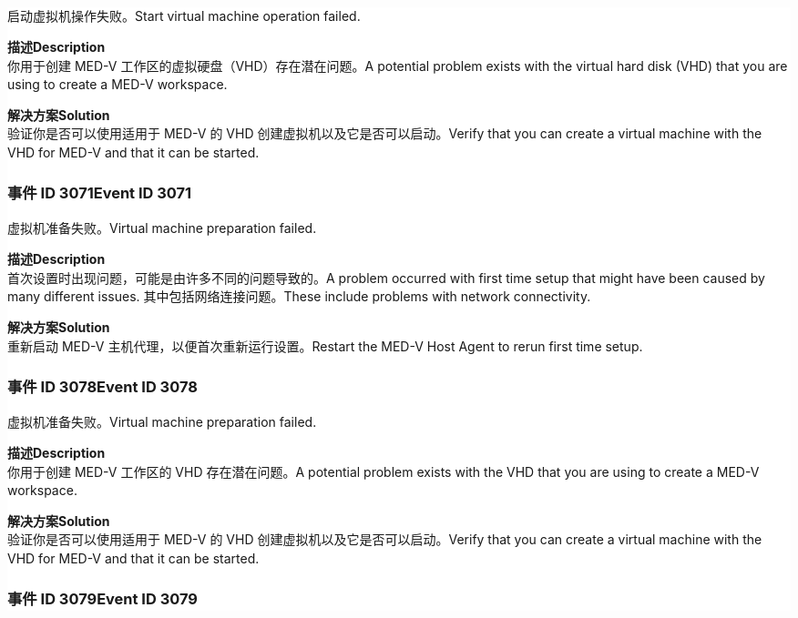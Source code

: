 <span data-ttu-id="a7c63-110">启动虚拟机操作失败。</span><span class="sxs-lookup"><span data-stu-id="a7c63-110">Start virtual machine operation failed.</span></span>

<a href="" id="description"></a>**<span data-ttu-id="a7c63-111">描述</span><span class="sxs-lookup"><span data-stu-id="a7c63-111">Description</span></span>**  
<span data-ttu-id="a7c63-112">你用于创建 MED-V 工作区的虚拟硬盘（VHD）存在潜在问题。</span><span class="sxs-lookup"><span data-stu-id="a7c63-112">A potential problem exists with the virtual hard disk (VHD) that you are using to create a MED-V workspace.</span></span>

<a href="" id="solution"></a>**<span data-ttu-id="a7c63-113">解决方案</span><span class="sxs-lookup"><span data-stu-id="a7c63-113">Solution</span></span>**  
<span data-ttu-id="a7c63-114">验证你是否可以使用适用于 MED-V 的 VHD 创建虚拟机以及它是否可以启动。</span><span class="sxs-lookup"><span data-stu-id="a7c63-114">Verify that you can create a virtual machine with the VHD for MED-V and that it can be started.</span></span>

### <span data-ttu-id="a7c63-115">事件 ID 3071</span><span class="sxs-lookup"><span data-stu-id="a7c63-115">Event ID 3071</span></span>

<span data-ttu-id="a7c63-116">虚拟机准备失败。</span><span class="sxs-lookup"><span data-stu-id="a7c63-116">Virtual machine preparation failed.</span></span>

<a href="" id="description"></a>**<span data-ttu-id="a7c63-117">描述</span><span class="sxs-lookup"><span data-stu-id="a7c63-117">Description</span></span>**  
<span data-ttu-id="a7c63-118">首次设置时出现问题，可能是由许多不同的问题导致的。</span><span class="sxs-lookup"><span data-stu-id="a7c63-118">A problem occurred with first time setup that might have been caused by many different issues.</span></span> <span data-ttu-id="a7c63-119">其中包括网络连接问题。</span><span class="sxs-lookup"><span data-stu-id="a7c63-119">These include problems with network connectivity.</span></span>

<a href="" id="solution"></a>**<span data-ttu-id="a7c63-120">解决方案</span><span class="sxs-lookup"><span data-stu-id="a7c63-120">Solution</span></span>**  
<span data-ttu-id="a7c63-121">重新启动 MED-V 主机代理，以便首次重新运行设置。</span><span class="sxs-lookup"><span data-stu-id="a7c63-121">Restart the MED-V Host Agent to rerun first time setup.</span></span>

### <span data-ttu-id="a7c63-122">事件 ID 3078</span><span class="sxs-lookup"><span data-stu-id="a7c63-122">Event ID 3078</span></span>

<span data-ttu-id="a7c63-123">虚拟机准备失败。</span><span class="sxs-lookup"><span data-stu-id="a7c63-123">Virtual machine preparation failed.</span></span>

<a href="" id="description"></a>**<span data-ttu-id="a7c63-124">描述</span><span class="sxs-lookup"><span data-stu-id="a7c63-124">Description</span></span>**  
<span data-ttu-id="a7c63-125">你用于创建 MED-V 工作区的 VHD 存在潜在问题。</span><span class="sxs-lookup"><span data-stu-id="a7c63-125">A potential problem exists with the VHD that you are using to create a MED-V workspace.</span></span>

<a href="" id="solution"></a>**<span data-ttu-id="a7c63-126">解决方案</span><span class="sxs-lookup"><span data-stu-id="a7c63-126">Solution</span></span>**  
<span data-ttu-id="a7c63-127">验证你是否可以使用适用于 MED-V 的 VHD 创建虚拟机以及它是否可以启动。</span><span class="sxs-lookup"><span data-stu-id="a7c63-127">Verify that you can create a virtual machine with the VHD for MED-V and that it can be started.</span></span>

### <span data-ttu-id="a7c63-128">事件 ID 3079</span><span class="sxs-lookup"><span data-stu-id="a7c63-128">Event ID 3079</span></span>
